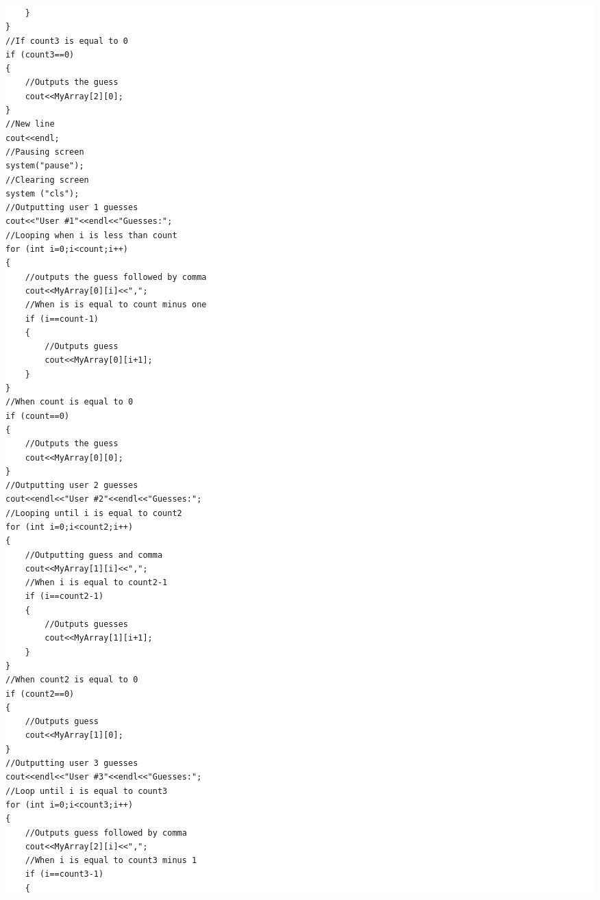 		}
	}
	//If count3 is equal to 0
	if (count3==0)
	{
		//Outputs the guess
		cout<<MyArray[2][0];
	}
	//New line
	cout<<endl;
	//Pausing screen
	system("pause");
	//Clearing screen
	system ("cls");
	//Outputting user 1 guesses
	cout<<"User #1"<<endl<<"Guesses:";
	//Looping when i is less than count
	for (int i=0;i<count;i++)
	{
		//outputs the guess followed by comma
		cout<<MyArray[0][i]<<",";
		//When is is equal to count minus one
		if (i==count-1)
		{
			//Outputs guess
			cout<<MyArray[0][i+1];
		}
	}
	//When count is equal to 0
	if (count==0)
	{
		//Outputs the guess
		cout<<MyArray[0][0];
	}
	//Outputting user 2 guesses
	cout<<endl<<"User #2"<<endl<<"Guesses:";
	//Looping until i is equal to count2
	for (int i=0;i<count2;i++)
	{
		//Outputting guess and comma
		cout<<MyArray[1][i]<<",";
		//When i is equal to count2-1
		if (i==count2-1)
		{
			//Outputs guesses
			cout<<MyArray[1][i+1];
		}
	}
	//When count2 is equal to 0	
	if (count2==0)
	{
		//Outputs guess
		cout<<MyArray[1][0];
	}
	//Outputting user 3 guesses
	cout<<endl<<"User #3"<<endl<<"Guesses:";
	//Loop until i is equal to count3
	for (int i=0;i<count3;i++)
	{
		//Outputs guess followed by comma
		cout<<MyArray[2][i]<<",";
		//When i is equal to count3 minus 1
		if (i==count3-1)
		{